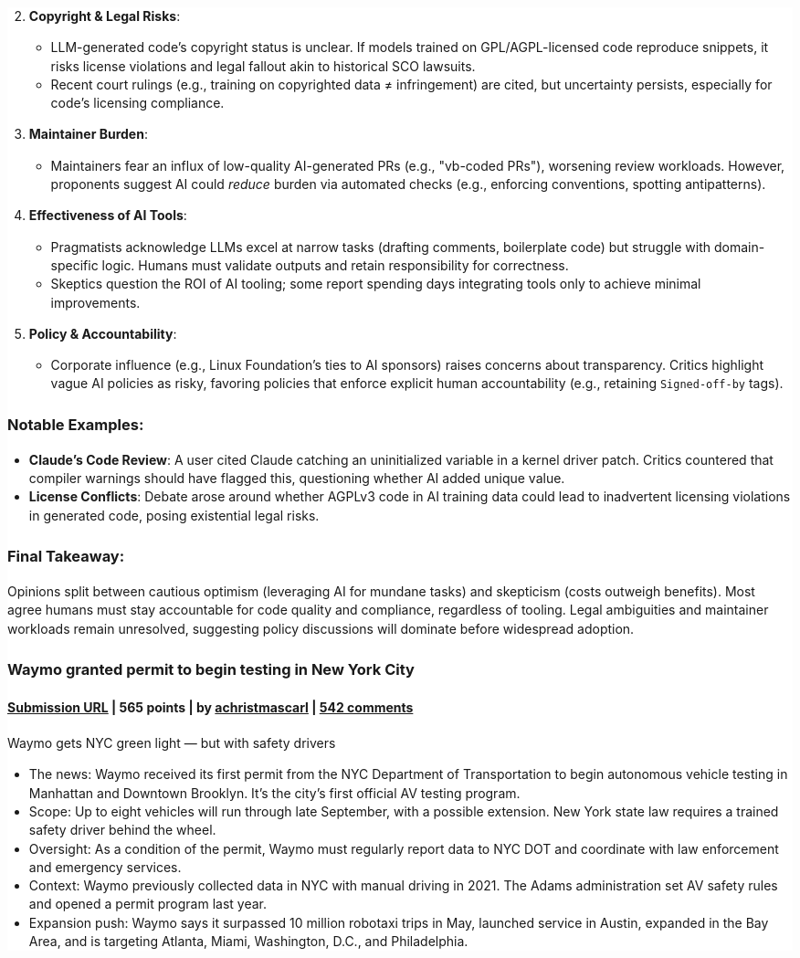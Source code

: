 2. **Copyright & Legal Risks**:  
   - LLM-generated code’s copyright status is unclear. If models trained on GPL/AGPL-licensed code reproduce snippets, it risks license violations and legal fallout akin to historical SCO lawsuits.  
   - Recent court rulings (e.g., training on copyrighted data ≠ infringement) are cited, but uncertainty persists, especially for code’s licensing compliance.

3. **Maintainer Burden**:  
   - Maintainers fear an influx of low-quality AI-generated PRs (e.g., "vb-coded PRs"), worsening review workloads. However, proponents suggest AI could *reduce* burden via automated checks (e.g., enforcing conventions, spotting antipatterns).

4. **Effectiveness of AI Tools**:  
   - Pragmatists acknowledge LLMs excel at narrow tasks (drafting comments, boilerplate code) but struggle with domain-specific logic. Humans must validate outputs and retain responsibility for correctness.  
   - Skeptics question the ROI of AI tooling; some report spending days integrating tools only to achieve minimal improvements.

5. **Policy & Accountability**:  
   - Corporate influence (e.g., Linux Foundation’s ties to AI sponsors) raises concerns about transparency. Critics highlight vague AI policies as risky, favoring policies that enforce explicit human accountability (e.g., retaining `Signed-off-by` tags).

### Notable Examples:
- **Claude’s Code Review**: A user cited Claude catching an uninitialized variable in a kernel driver patch. Critics countered that compiler warnings should have flagged this, questioning whether AI added unique value.  
- **License Conflicts**: Debate arose around whether AGPLv3 code in AI training data could lead to inadvertent licensing violations in generated code, posing existential legal risks.

### Final Takeaway:  
Opinions split between cautious optimism (leveraging AI for mundane tasks) and skepticism (costs outweigh benefits). Most agree humans must stay accountable for code quality and compliance, regardless of tooling. Legal ambiguities and maintainer workloads remain unresolved, suggesting policy discussions will dominate before widespread adoption.

### Waymo granted permit to begin testing in New York City

#### [Submission URL](https://www.cnbc.com/2025/08/22/waymo-permit-new-york-city-nyc-rides.html) | 565 points | by [achristmascarl](https://news.ycombinator.com/user?id=achristmascarl) | [542 comments](https://news.ycombinator.com/item?id=44986949)

Waymo gets NYC green light — but with safety drivers

- The news: Waymo received its first permit from the NYC Department of Transportation to begin autonomous vehicle testing in Manhattan and Downtown Brooklyn. It’s the city’s first official AV testing program.
- Scope: Up to eight vehicles will run through late September, with a possible extension. New York state law requires a trained safety driver behind the wheel.
- Oversight: As a condition of the permit, Waymo must regularly report data to NYC DOT and coordinate with law enforcement and emergency services.
- Context: Waymo previously collected data in NYC with manual driving in 2021. The Adams administration set AV safety rules and opened a permit program last year.
- Expansion push: Waymo says it surpassed 10 million robotaxi trips in May, launched service in Austin, expanded in the Bay Area, and is targeting Atlanta, Miami, Washington, D.C., and Philadelphia.
